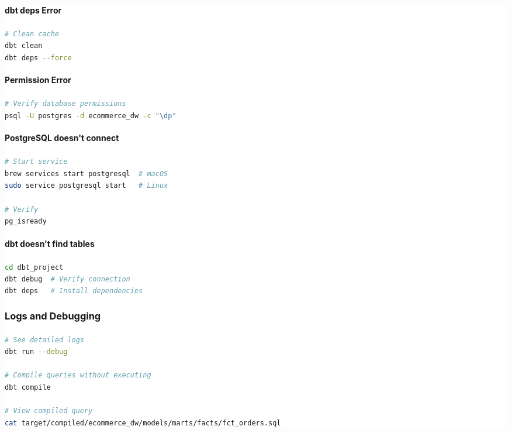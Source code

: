 #### dbt deps Error
```bash
# Clean cache
dbt clean
dbt deps --force
```

#### Permission Error
```bash
# Verify database permissions
psql -U postgres -d ecommerce_dw -c "\dp"
```

#### PostgreSQL doesn't connect
```bash
# Start service
brew services start postgresql  # macOS
sudo service postgresql start   # Linux

# Verify
pg_isready
```

#### dbt doesn't find tables
```bash
cd dbt_project
dbt debug  # Verify connection
dbt deps   # Install dependencies
```

### Logs and Debugging

```bash
# See detailed logs
dbt run --debug

# Compile queries without executing
dbt compile

# View compiled query
cat target/compiled/ecommerce_dw/models/marts/facts/fct_orders.sql
```